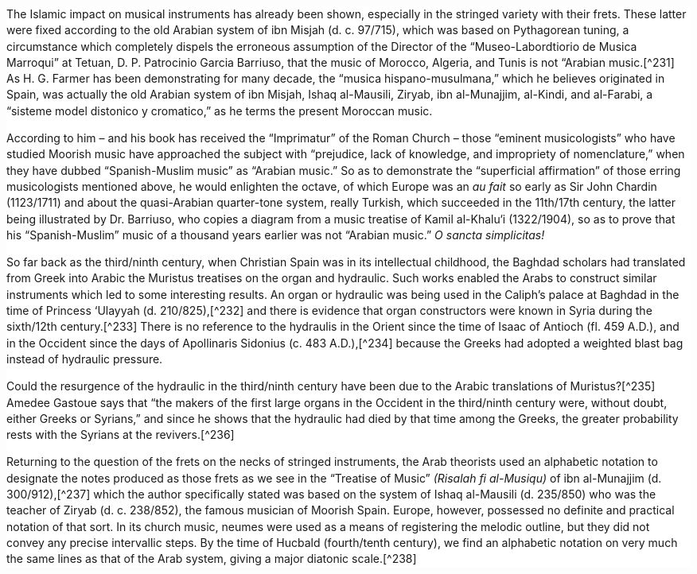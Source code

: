 The Islamic impact on musical instruments has already been shown,
especially in the stringed variety with their frets. These latter were
fixed according to the old Arabian system of ibn Misjah (d. c. 97/715),
which was based on Pythagorean tuning, a circumstance which completely
dispels the erroneous assumption of the Director of the
“Museo-Labordtiorio de Musica Marroqui” at Tetuan, D. P. Patrocinio
Garcia Barriuso, that the music of Morocco, Algeria, and Tunis is not
“Arabian music.[^231] As H. G. Farmer has been demonstrating for many
decade, the “musica hispano-musulmana,” which he believes originated in
Spain, was actually the old Arabian system of ibn Misjah, Ishaq
al-Mausili, Ziryab, ibn al-Munajjim, al-Kindi, and al-Farabi, a “sisteme
model distonico y cromatico,” as he terms the present Moroccan music.

According to him – and his book has received the “Imprimatur” of the
Roman Church – those “eminent musicologists” who have studied Moorish
music have approached the subject with “prejudice, lack of knowledge,
and impropriety of nomenclature,” when they have dubbed “Spanish-Muslim
music” as “Arabian music.” So as to demonstrate the “superficial
affirmation” of those erring musicologists mentioned above, he would
enlighten the octave, of which Europe was an *au fait* so early as Sir
John Chardin (1123/1711) and about the quasi-Arabian quarter-tone
system, really Turkish, which succeeded in the 11th/17th century, the
latter being illustrated by Dr. Barriuso, who copies a diagram from a
music treatise of Kamil al-Khalu‘i (1322/1904), so as to prove that his
“Spanish-Muslim” music of a thousand years earlier was not “Arabian
music.” *O sancta simplicitas!*

So far back as the third/ninth century, when Christian Spain was in its
intellectual childhood, the Baghdad scholars had translated from Greek
into Arabic the Muristus treatises on the organ and hydraulic. Such
works enabled the Arabs to construct similar instruments which led to
some interesting results. An organ or hydraulic was being used in the
Caliph’s palace at Baghdad in the time of Princess ‘Ulayyah (d.
210/825),[^232] and there is evidence that organ constructors were known
in Syria during the sixth/12th century.[^233] There is no reference to
the hydraulis in the Orient since the time of Isaac of Antioch (fl. 459
A.D.), and in the Occident since the days of Apollinaris Sidonius (c.
483 A.D.),[^234] because the Greeks had adopted a weighted blast bag
instead of hydraulic pressure.

Could the resurgence of the hydraulic in the third/ninth century have
been due to the Arabic translations of Muristus?[^235] Amedee Gastoue
says that “the makers of the first large organs in the Occident in the
third/ninth century were, without doubt, either Greeks or Syrians,” and
since he shows that the hydraulic had died by that time among the
Greeks, the greater probability rests with the Syrians at the
revivers.[^236]

Returning to the question of the frets on the necks of stringed
instruments, the Arab theorists used an alphabetic notation to designate
the notes produced as those frets as we see in the “Treatise of Music”
*(Risalah fi al-Musiqu)* of ibn al-Munajjim (d. 300/912),[^237] which
the author specifically stated was based on the system of Ishaq
al-Mausili (d. 235/850) who was the teacher of Ziryab (d. c. 238/852),
the famous musician of Moorish Spain. Europe, however, possessed no
definite and practical notation of that sort. In its church music,
neumes were used as a means of registering the melodic outline, but they
did not convey any precise intervallic steps. By the time of Hucbald
(fourth/tenth century), we find an alphabetic notation on very much the
same lines as that of the Arab system, giving a major diatonic
scale.[^238]


[^1]: H. G. farmer, in the New Oxford history of Music, 1, pp. 252 – 53.
[^2]: Iamblichus, De vita Pythogorae, 4.
[^3]: Ibn al-Qifti, p. 259.
[^4]: Ibn Al-Nadim, pp. 2552 – 53.
[^5]: British Museum MS., OR. 3118, ff,. 52v – 53.
[^6]: Roger Bacon, Secretum Secretorum, Oxford, 1920.
[^7]: Al-Isfahani, 3, p. 84.
[^8]: H. G. Farmer, in the New Oxford History of Music, 1, p. 448.
[^9]: Idem, “Song Captions in the Kitab al-Aghani,” in Transactions of
[^10]: Encyclopaedia of Islam, Suppl. Vol, pp. 265 – 66.
[^11]: AL-Khwarizmi, Mafatih al-‘Ulum, Leiden, 1895, p. 237.
[^12]: R. d’Erlanger, La Musiqe arabe, Paris, 1930, 1, pp. 170 – 73.
[^13]: Ibn al-Nadim, pp. 43, 141, 145.
[^14]: Al-Isfahani, 5, p. 52.
[^15]: H. G. Farmer, “Greek Theorists of Music in Arabic Trans.lation,”
[^16]: Al-Kindi, Risalah fi Khubr Talif al-Alhan, ed. R. Lachmann and M.
[^17]: T. J. de Boer, The history of Philosophy in Islam, London, 1903,
[^18]: W. Ahlwardt, Verzeichnis..., 5530, f. 25.
[^19]: Ikhwan al-Safa, 1, p. 98.
[^20]: Ibn al-nadim, p. 262.
[^21]: ibn al-Qifti, pp. 117 – 18, 120; ibn Abi usaibi‘ah, 1, p., 219.
[^22]: Al-Isfahani, 8, p. 43.
[^23]: British Museum MS., Or. 2361, ff. 236v.
[^24]: M. Casiri, Bibliotheca arabico-hispano Escurialensis..., Madrid,
[^25]: Ibn Abi Usaibi‘ah, 1, p. 320.
[^26]: Ibn Khallikan, Biographical Dictionary, 3, p. 309; Ikhwan
[^27]: De Anima, 419b.
[^28]: Meibom, Antiquae musicae auctores septem, Amsterdam, 1652, pp. 10
[^29]: Ibid., pp. 13 – 14; Boethius, De Institutione Musica, Leipzig,
[^30]: Liber Mafatih al-Oum, ed. Van Vloten, Leiden, 1895, pp. 235 – 66;
[^31]: Al-Akfani, Durr al-Nazim, in Bibliotheca Indica, 1949, p. 93.
[^32]: H. G. Farmer, A History of Arabian Music, p. 177.
[^33]: Helmholtz, On the Sensations of Tone, London, 1895, p. 10.
[^34]: Proceedings of the Royal Society, London, 1879, 18, p. 366.
[^35]: Ikhwan al-Safa, 1, p. 88.
[^36]: Incidentally, Aristotal (De Anima, 420a) said, “Not every object
[^37]: H. G. Farmer, A History of Arabian Music, pp,. 216 – 17.
[^38]: Idem, Studies in Oriental Musical Instruments, Glasgow, 1939. 2,
[^39]: R. d’Erlanger, op. cit., paris 1935, 2. p. 105.
[^40]: H. G. Farmer, Sources, pp, 41 – 42; British Museum MS., Or. 2361,
[^41]: British Museum MS. Or. 2361, ff. 220 – 36v. H. G. Farmer,
[^42]: Ibn alp-Nadim, p. 256; ibn al-Qifti, p. 379, ibn Abi Usaiba‘ah,
[^43]: Ibn al-Qifti, p. 168.
[^44]: ibn Abi Usaibi‘ah, 2, p. 97.
[^45]: Ikhwan al-Safa, 1, p. 87; Ibn ‘Abdi Rabbihi, 3, p. 177.
[^46]: Op. cit., Cairo, 1320/1902, 23, pp. 9 – 16.
[^47]: Ibn Abi Usaibi‘ah, 2, pp. 9 – 16.
[^48]: W. Ahlwardt, op. cit., 5536/5.
[^49]: Paris MS., Fonds Heb., 1037.
[^50]: Grammar, Vienna, 1863, p. 37.
[^51]: Musica Disciplina, Rome, 1951, 6, pp. 27 – 32.
[^52]: AL-Maqqari, Analectesi..., 1, p. 520.
[^53]: Ibid., 2, p. 125.
[^54]: H. G. Farmer, Sources, p. 44.
[^55]: W. Ahlwardt, op. cit., 5060, f. 161v.
[^56]: Casiri, op. cit., 2, p. 73.
[^57]: N. Morata, El compendio de Anima, Granada, 1934.
[^58]: Al-Maqqari, op. cit., p. 73.
[^59]: In Abi Usaib‘ah 2, pp. 162, 181.
[^60]: Ibid., p. 163.
[^61]: Ibid., p. 155.
[^62]: Ibn Khallikan, op. cit., 3, pp. 467 – 68.
[^63]: Ibid, pp. 471 – 73.
[^64]: H. G. Farmer, Sources, p. 45.
[^65]: Paris MS., Arabe, 2466.
[^66]: H. G. Farmer, Sources, p. 45.
[^67]: Encyclopaedia of Islam, Leiden, Suppl. Vol., pp. 191 – 92; New
[^68]: R. G. Kiesewetter, Die Musik der Araber, Leipzig, 1842, p. 13.
[^69]: Sir H. Parry, The Art of Music, London, 1896, p. 29.
[^70]: Hugo Riemann, Catechism of Musical History, London, 1892, 1, p.
[^71]: Ibid., p. 283.
[^72]: British Museum MS., Add. 7694, f. 197.
[^73]: British Museum MS., Add. 16827, f. 429.
[^74]: King’s College Library, Cambridge, MS. 211.
[^75]: H. G. Farmer, Sources, p., 54.
[^76]: Al-Mashriq, Beyrouth, 1913, pp. 895 – 901.
[^77]: H. G. Farmer, Sources, p. 54.
[^78]: Ibid.
[^79]: Cairo, MS., Funun Jamilah, 539.
[^80]: Bodleian MS., Oxford, March, 282.
[^81]: British museum MS., Or. 2361, f. 68v; see Preface by H. G.
[^82]: British Museum MS., Or. 2361, ff. 68v and 168v.
[^83]: J. G. L. Kosegarten, Alii Ispahanensis Liber Cantilnarum,
[^84]: A. Lavignae, Encyclopaedie de la musique, Paris, 1920, p. 3012.
[^85]: R. D’Erlanger, op. cit., 4, p. 259.
[^86]: Notices et Extraits des manuscrits..., Paris, 1858, 17, 352.
[^87]: H. G. Farmer, Sources, p. 56.
[^88]: Ibid., p. 58.
[^89]: W. Ahlwardt, op. cit., 5534.
[^90]: H. G. Farmer, Source, p. 59.
[^91]: Ibid., pp. 52, 56, 58, 61.
[^92]: H. G. Farmer, Arabic Musical MSS, in the Badleian Library,
[^93]: Cairo M., Funun Jamilah, 509.
[^94]: Paris MS., Arabe, 2480.
[^95]: Paris MS., Blochet, 2137.
[^96]: H. G. Farmer, An Old Moorish Lute Tutuor, Glasgow, 1933. p. 11.
[^97]: Fes, 1315/1897, pp. 174 et seq.
[^98]: H. G. Farmer, An Old Moorish Lute Tutor, p. 14.
[^99]: Sir J. Chardin, Voyages du Chevalier Chardin, Amsterdeam, 1735,
[^100]: Vienna MS., 1516/1; British Musuem MS., Or. 2980,john Rylands
[^101]: British Museum MS., Add. 23494.
[^102]: British Museum MS., Or. 2361. f. 240v.
[^103]: British Museum MS., Or. 2361.
[^104]: See “Pakistani Music,” Urdu Encyclopaedia of Islam.
[^105]: The New Oxford History of Music, O. U. P., London, 1957, 1, pp.
[^106]: Cf. also, The Legacy of Islam, ed. Sir Thomas Arnold and Alfred
[^107]: H. G. Farmer, Historical Facts for the Arabian Musical
[^108]: Op. cit., 1, pp. 85 – 87.
[^109]: C. Canal, San Isidore, exposicion de sus...influencia en la
[^110]: Patrologiae...Series latina, Garnier, Paris, 1874, vol. 82, pp.
[^111]: H. G. Farmer, Hisorical Facts..., p. 172.
[^112]: Espana Sagrada, 2da Edic., Madrid, 1775, 9, 274.
[^113]: K. Schlesinger, The Precursors of the Violin Family, London,
[^114]: Miniaturas de codices espanoles, Madrid, 1910.
[^115]: A. Lavignac, op, cit., p. 1928.
[^116]: J. Ribera, La Musica de las Cantigas, Madrid, 1922J. F. Riano,
[^117]: Op. cit., Toulouse, 1901, pp. 1251 – 57.
[^118]: A. Lavignae, op. cit., p. 1920.
[^119]: J. B. Trend, Mounte de Falla..., New York, 1929, p. 25.
[^120]: Op. cit., p. 30, Cf. the same writer’s The Music of Spanish
[^121]: A. Lavignac, op. cit., p. 2402.
[^122]: Voyages: Ibn Batoutah, texte arabe...Traduction par c. Defremery
[^123]: Analectus sur l’histoire et la literature des Arabes d’Espagne
[^124]: P. de Alcala, Vocabulista aravigo en letra castellana, Granada,
[^125]: Glossaire des mots expagnol et portugais derives de l’arabe,
[^126]: Ibid., pp. 304 – 09.
[^127]: R. Menendez Pidal, Poesia Juglaresca y Juglares, Madrid, 1924,
[^128]: E. Naumann, The History of Music, London, 1886, 1, p. 228.
[^129]: Juan Ruiz, Lrs de Buen Amor, pp. 1516 – 17.
[^130]: J. B. Trend, The Music of Spanish History, New York, 1926, p.
[^131]: R. Menendez Pidal op. cit., pp. 457 et seq.
[^132]: H. G. Farmer, Historical Facts..., p. 158.
[^133]: New Oxford History of Music, 1, p. 448.
[^134]: Grove’s Dictionary of Music, 1954, 3, p. 194.
[^135]: New Oxford History of Music, 1. p. 467.
[^136]: Op. cit., Paris, 1923, pp. 32 – 33.
[^137]: Grove’s Dictionary of Music, 1954, 3, p. 240.
[^138]: K. Schlesinger, op. cit., 2, Chap. 9. pp. 78 – 87.
[^139]: R. Wright, Dictionnaire des instruments de musique, London,
[^140]: Ibid., pp. 112, 163, 171.
[^141]: Mendez Pidal, op. cit., pp. 132 – 34.
[^142]: Orchesographie, English translation, London, 1925, pp. 148 – 53.
[^143]: New Oxford History of Music, 1, pp. 473 – 75.
[^144]: Arabica, Leiden, 1954, 1. pp. 201 – 11.
[^145]: A. J. Denomy, “Concerning the Accessibility of Arabian Influence
[^146]: T. A. Arnold and A. Guillaume, op. cit., 1931, pp. 17, 373.
[^147]: J. Anglade, La Troubador Giraud Requier, Paris, 1905, p. 147
[^148]: See p. 1158.
[^149]: op. cit., p. 25.
[^150]: Op. cit., s.v.
[^151]: Op. cit, pp. 142 – 45.
[^152]: A. R. Nikl, Hispao-Arabic Poetry and Its Relation with the Old
[^153]: New Oxford History of Music, 1, p. 469.
[^154]: Op. cit., Caph. 16.
[^155]: H. G. Farmer, Sa‘adyah Gaon on the Influence of Music, London,
[^156]: Notably Higini Angles.
[^157]: Die Musik in Geschichte und Gegenwart, Kassel, 1952, 2, p. 777.
[^158]: E. De Robles,...Vida y hazanas del Cardenal Ximenes, Toledo,
[^159]: A Literary History of the Arabs, London, 1914, p. 435.
[^160]: Concionero musical popular espagnol, Valls, 1919, 1. pp. 69, 84.
[^161]: J. B. Trend, Manuel de Falla, New York, 1929, pp., 20 – 29.
[^162]: J. Sermet, L’Espagne du Surl, Paris, 1956, p. 57.
[^163]: A. Lavignac, op. cit., p. 2394.
[^164]: Antologia de poetas liricos, Madrid, 1903, 2, p. 68.
[^165]: A. Lavignac, op. cit., pp. 1920 – 23.
[^166]: Poesia juglaresca y juglares, Madrid, 1924.
[^167]: La Musica arabe mediaeval y su influencia en la Espanola,
[^168]: Op. cit., Chap. 7.
[^169]: R. Dozy and W. H. Engelmann, Glossaire des mots espagnols et
[^170]: A. F. von Schack, Poesia y arte de los arabes en Espana y
[^171]: Menendez Pidal, op. cit., pp. 134, 363.
[^172]: Byzantinische Zeitschrift, 2, pp. 379 – 87; G. Kinski,
[^173]: H. G. Farmer, “Crusading Martial Music,” in Music and Letters,
[^174]: F. W. Galpin, Old English Instruments of Music, London, 1910, p.
[^175]: H. G. Farmer, in Encyclopaedia of Islam, Suppl. Vol., pp. 217 –
[^176]: C. James, The Regimental Companion, London, 1799, p. 197. It is
[^177]: J. Brand, Observations on the Popular Antiquities of Great
[^178]: Grove’s Dictionary of Music, 2, p. 233.
[^179]: For an explanation of these spellings against the Moorish rabab,
[^180]: Menendez Pidal, op. cit., pp. 135;H. G. Farmer, Historical
[^181]: Grove’s Dictionary of Music, 3, p. 202.
[^182]: H. G. Farmer, Turkish Instruments of Music, Glasgow, 1937.
[^183]: Grove’s Dictionary of Music, 1954, 3, p. 414.
[^184]: C. Sachs, Reallexikon der Musikinstrumente, Berlin, 1913, s. v.